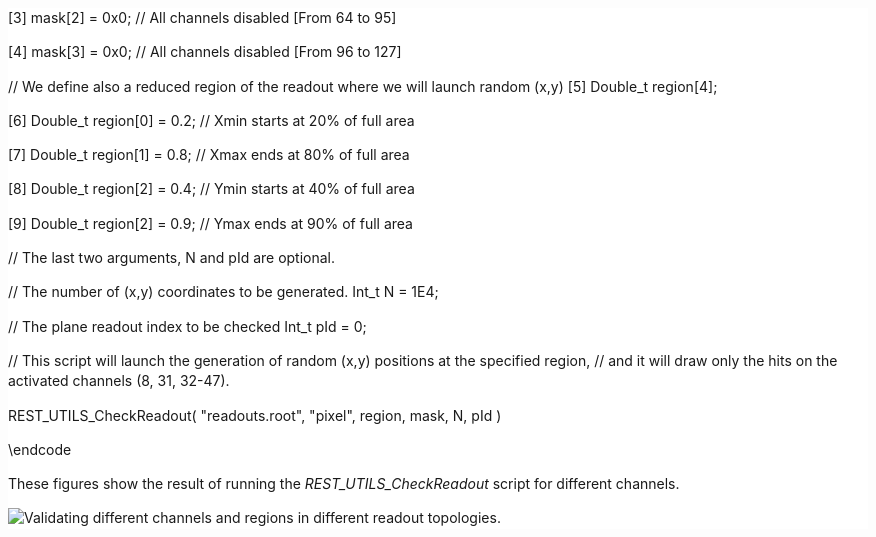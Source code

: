 [3] mask[2] = 0x0;  // All channels disabled [From 64 to 95]

[4] mask[3] = 0x0;  // All channels disabled [From 96 to 127]


// We define also a reduced region of the readout where we will launch random (x,y)
[5] Double_t region[4];

[6] Double_t region[0] = 0.2;   // Xmin starts at 20% of full area

[7] Double_t region[1] = 0.8;   // Xmax ends at 80% of full area

[8] Double_t region[2] = 0.4;   // Ymin starts at 40% of full area

[9] Double_t region[2] = 0.9;   // Ymax ends at 90% of full area

// The last two arguments, N and pId are optional.

// The number of (x,y) coordinates to be generated.
Int_t N = 1E4;

// The plane readout index to be checked
Int_t pId = 0;

// This script will launch the generation of random (x,y) positions at the specified region,
// and it will draw only the hits on the activated channels (8, 31, 32-47).

REST_UTILS_CheckReadout( "readouts.root", "pixel", region, mask, N, pId )

\endcode

These figures show the result of running the *REST_UTILS_CheckReadout* script for different channels.

![Validating different channels and regions in different readout topologies.](readoutValidation.png)
